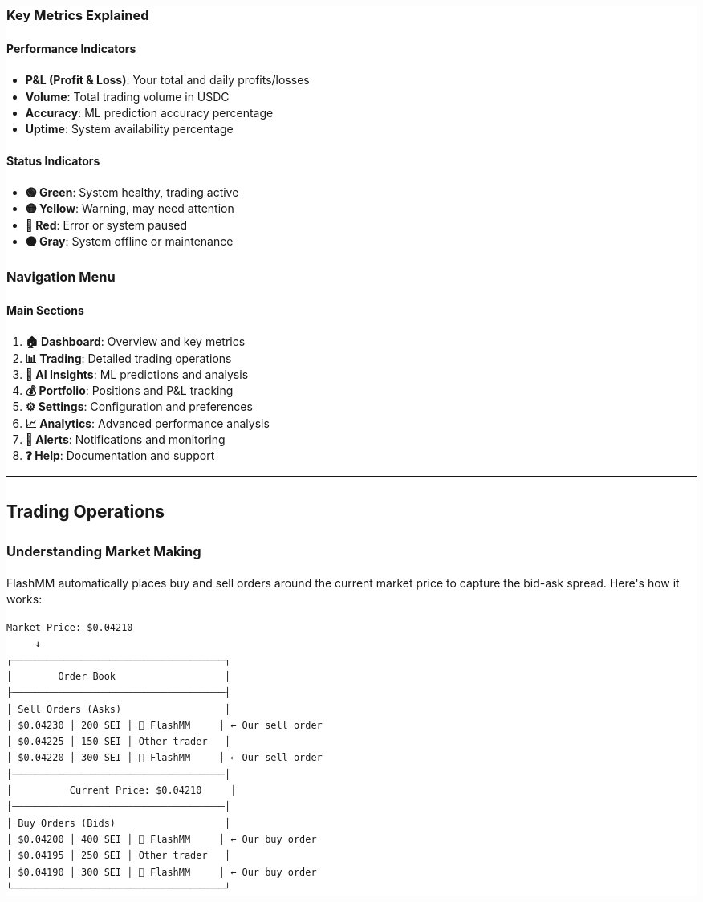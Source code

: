 ### Key Metrics Explained

#### Performance Indicators
- **P&L (Profit & Loss)**: Your total and daily profits/losses
- **Volume**: Total trading volume in USDC
- **Accuracy**: ML prediction accuracy percentage
- **Uptime**: System availability percentage

#### Status Indicators
- **🟢 Green**: System healthy, trading active
- **🟡 Yellow**: Warning, may need attention
- **🔴 Red**: Error or system paused
- **⚫ Gray**: System offline or maintenance

### Navigation Menu

#### Main Sections
1. **🏠 Dashboard**: Overview and key metrics
2. **📊 Trading**: Detailed trading operations
3. **🤖 AI Insights**: ML predictions and analysis
4. **💰 Portfolio**: Positions and P&L tracking
5. **⚙️ Settings**: Configuration and preferences
6. **📈 Analytics**: Advanced performance analysis
7. **🔔 Alerts**: Notifications and monitoring
8. **❓ Help**: Documentation and support

---

## Trading Operations

### Understanding Market Making

FlashMM automatically places buy and sell orders around the current market price to capture the bid-ask spread. Here's how it works:

```
Market Price: $0.04210
     ↓
┌─────────────────────────────────────┐
│        Order Book                   │
├─────────────────────────────────────┤
│ Sell Orders (Asks)                  │
│ $0.04230 │ 200 SEI │ 🤖 FlashMM     │ ← Our sell order
│ $0.04225 │ 150 SEI │ Other trader   │
│ $0.04220 │ 300 SEI │ 🤖 FlashMM     │ ← Our sell order
│─────────────────────────────────────│
│          Current Price: $0.04210     │
│─────────────────────────────────────│
│ Buy Orders (Bids)                   │
│ $0.04200 │ 400 SEI │ 🤖 FlashMM     │ ← Our buy order
│ $0.04195 │ 250 SEI │ Other trader   │
│ $0.04190 │ 300 SEI │ 🤖 FlashMM     │ ← Our buy order
└─────────────────────────────────────┘
```
